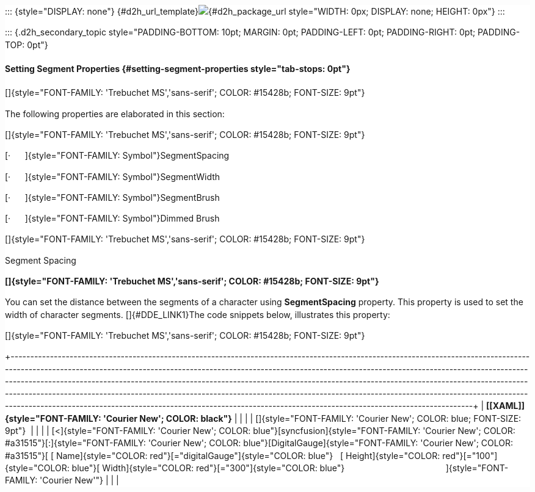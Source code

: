 ::: {style="DISPLAY: none"}
[](ms-xhelp:///?Id=d2h_url_template){#d2h_url_template}![](!package_url!){#d2h_package_url style="WIDTH: 0px; DISPLAY: none; HEIGHT: 0px"}
:::

::: {.d2h_secondary_topic style="PADDING-BOTTOM: 10pt; MARGIN: 0pt; PADDING-LEFT: 0pt; PADDING-RIGHT: 0pt; PADDING-TOP: 0pt"}
#### Setting Segment Properties {#setting-segment-properties style="tab-stops: 0pt"}

[]{style="FONT-FAMILY: 'Trebuchet MS','sans-serif'; COLOR: #15428b; FONT-SIZE: 9pt"} 

The following properties are elaborated in this section:

[]{style="FONT-FAMILY: 'Trebuchet MS','sans-serif'; COLOR: #15428b; FONT-SIZE: 9pt"} 

[·      ]{style="FONT-FAMILY: Symbol"}SegmentSpacing

[·      ]{style="FONT-FAMILY: Symbol"}SegmentWidth

[·      ]{style="FONT-FAMILY: Symbol"}SegmentBrush

[·      ]{style="FONT-FAMILY: Symbol"}Dimmed Brush

[]{style="FONT-FAMILY: 'Trebuchet MS','sans-serif'; COLOR: #15428b; FONT-SIZE: 9pt"} 

Segment Spacing

**[]{style="FONT-FAMILY: 'Trebuchet MS','sans-serif'; COLOR: #15428b; FONT-SIZE: 9pt"}** 

You can set the distance between the segments of a character using **SegmentSpacing** property. This property is used to set the width of character segments. []{#DDE_LINK1}The code snippets below, illustrates this property:

[]{style="FONT-FAMILY: 'Trebuchet MS','sans-serif'; COLOR: #15428b; FONT-SIZE: 9pt"} 

+--------------------------------------------------------------------------------------------------------------------------------------------------------------------------------------------------------------------------------------------------------------------------------------------------------------------------------------------------------------------------------------------------------------------------------------------------------------------------------------------------------------------------------------------------------------------------------------------------------------------------------------------------------------------------+
| **[\[XAML\]]{style="FONT-FAMILY: 'Courier New'; COLOR: black"}**                                                                                                                                                                                                                                                                                                                                                                                                                                                                                                                                                                                                         |
|                                                                                                                                                                                                                                                                                                                                                                                                                                                                                                                                                                                                                                                                          |
| []{style="FONT-FAMILY: 'Courier New'; COLOR: blue; FONT-SIZE: 9pt"}                                                                                                                                                                                                                                                                                                                                                                                                                                                                                                                                                                                                      |
|                                                                                                                                                                                                                                                                                                                                                                                                                                                                                                                                                                                                                                                                          |
| [\<]{style="FONT-FAMILY: 'Courier New'; COLOR: blue"}[syncfusion]{style="FONT-FAMILY: 'Courier New'; COLOR: #a31515"}[:]{style="FONT-FAMILY: 'Courier New'; COLOR: blue"}[DigitalGauge]{style="FONT-FAMILY: 'Courier New'; COLOR: #a31515"}[ [ Name]{style="COLOR: red"}[=\"digitalGauge\"]{style="COLOR: blue"}   [ Height]{style="COLOR: red"}[=\"100\"]{style="COLOR: blue"}[ Width]{style="COLOR: red"}[=\"300\"]{style="COLOR: blue"}                                          ]{style="FONT-FAMILY: 'Courier New'"}                                                                                                                                                |
|                                                                                                                                                                                                                                                                                                                                                                                                                                                                                                                                                                                                                                                                          |